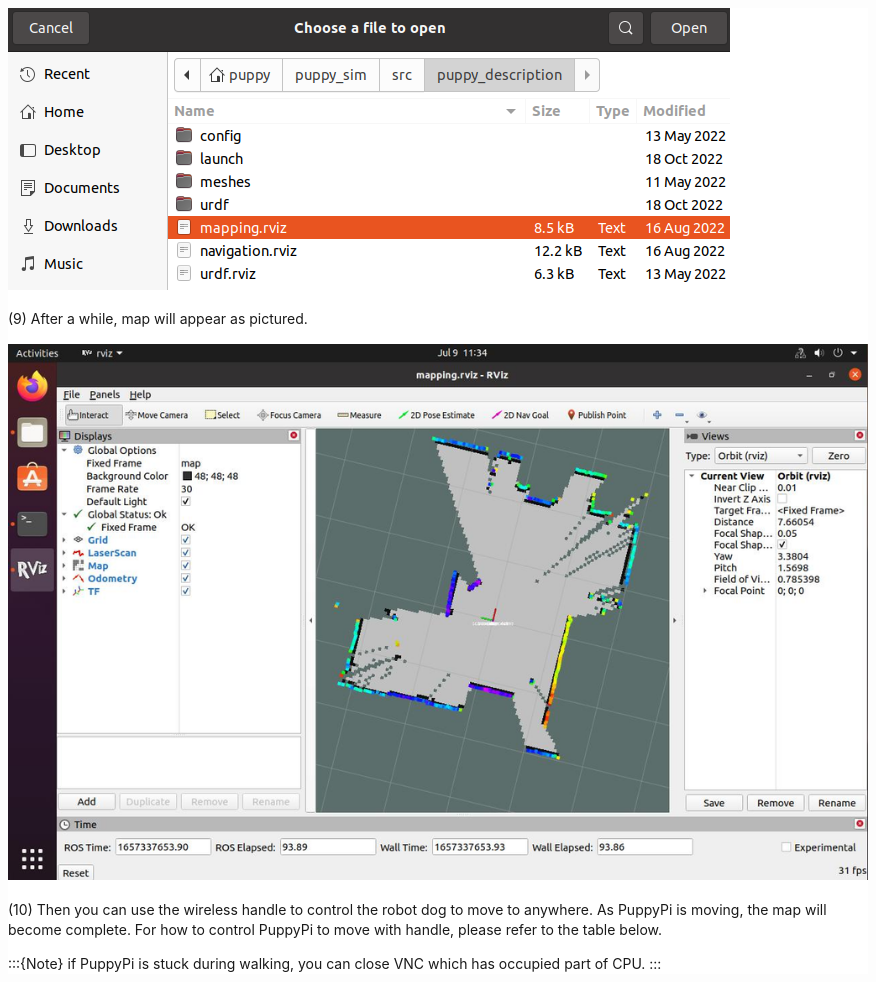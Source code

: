 <img class="common_img" src="../_static/media/chapter_15/section_3/image30.png"  />

(9) After a while, map will appear as pictured.

<img class="common_img" src="../_static/media/chapter_15/section_3/image31.png"  />

(10) Then you can use the wireless handle to control the robot dog to move to anywhere. As PuppyPi is moving, the map will become complete. For how to control PuppyPi to move with handle, please refer to the table below.

:::{Note}
if PuppyPi is stuck during walking, you can close VNC which has occupied part of CPU.
:::
